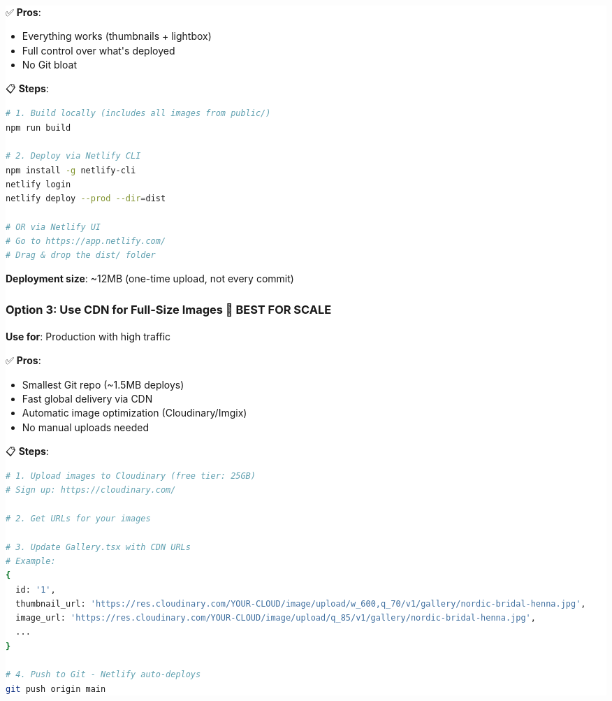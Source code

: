 ✅ **Pros**:
- Everything works (thumbnails + lightbox)
- Full control over what's deployed
- No Git bloat

📋 **Steps**:
```bash
# 1. Build locally (includes all images from public/)
npm run build

# 2. Deploy via Netlify CLI
npm install -g netlify-cli
netlify login
netlify deploy --prod --dir=dist

# OR via Netlify UI
# Go to https://app.netlify.com/
# Drag & drop the dist/ folder
```

**Deployment size**: ~12MB (one-time upload, not every commit)


### **Option 3: Use CDN for Full-Size Images** 🚀 **BEST FOR SCALE**
**Use for**: Production with high traffic

✅ **Pros**:
- Smallest Git repo (~1.5MB deploys)
- Fast global delivery via CDN
- Automatic image optimization (Cloudinary/Imgix)
- No manual uploads needed

📋 **Steps**:
```bash
# 1. Upload images to Cloudinary (free tier: 25GB)
# Sign up: https://cloudinary.com/

# 2. Get URLs for your images

# 3. Update Gallery.tsx with CDN URLs
# Example:
{
  id: '1',
  thumbnail_url: 'https://res.cloudinary.com/YOUR-CLOUD/image/upload/w_600,q_70/v1/gallery/nordic-bridal-henna.jpg',
  image_url: 'https://res.cloudinary.com/YOUR-CLOUD/image/upload/q_85/v1/gallery/nordic-bridal-henna.jpg',
  ...
}

# 4. Push to Git - Netlify auto-deploys
git push origin main
```
